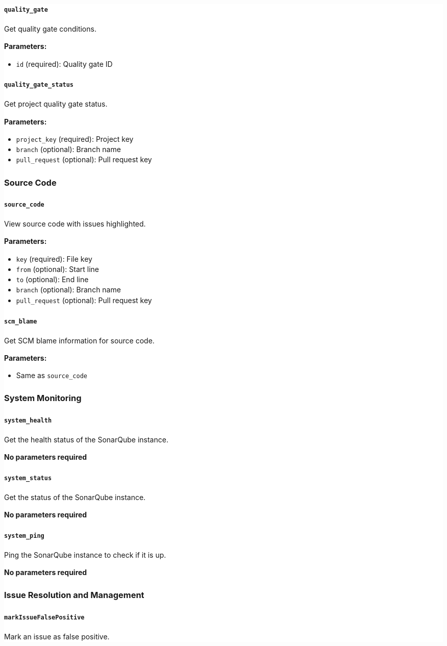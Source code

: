 #### `quality_gate`
Get quality gate conditions.

**Parameters:**
- `id` (required): Quality gate ID

#### `quality_gate_status`
Get project quality gate status.

**Parameters:**
- `project_key` (required): Project key
- `branch` (optional): Branch name
- `pull_request` (optional): Pull request key

### Source Code

#### `source_code`
View source code with issues highlighted.

**Parameters:**
- `key` (required): File key
- `from` (optional): Start line
- `to` (optional): End line
- `branch` (optional): Branch name
- `pull_request` (optional): Pull request key

#### `scm_blame`
Get SCM blame information for source code.

**Parameters:**
- Same as `source_code`

### System Monitoring

#### `system_health`
Get the health status of the SonarQube instance.

**No parameters required**

#### `system_status`
Get the status of the SonarQube instance.

**No parameters required**

#### `system_ping`
Ping the SonarQube instance to check if it is up.

**No parameters required**

### Issue Resolution and Management

#### `markIssueFalsePositive`
Mark an issue as false positive.
